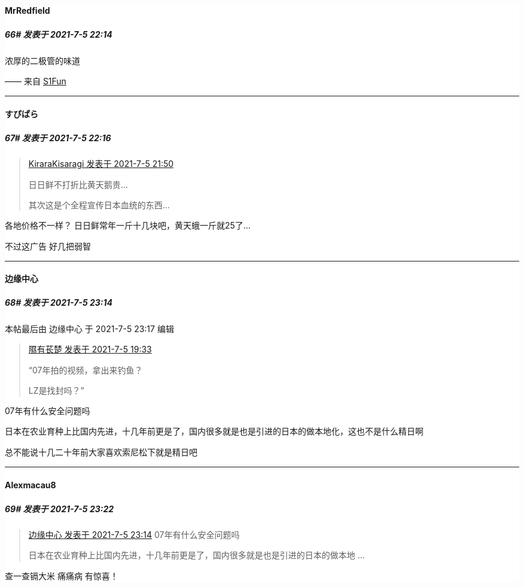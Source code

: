 ####  MrRedfield  
##### 66#       发表于 2021-7-5 22:14


浓厚的二极管的味道

—— 来自 [S1Fun](https://s1fun.koalcat.com)


*****

####  すぴぱら  
##### 67#       发表于 2021-7-5 22:16


<blockquote><a href="httphttps://bbs.saraba1st.com/2b/forum.php?mod=redirect&amp;goto=findpost&amp;pid=51852383&amp;ptid=2013814" target="_blank">KiraraKisaragi 发表于 2021-7-5 21:50</a>

日日鲜不打折比黄天鹅贵...


其次这是个全程宣传日本血统的东西...</blockquote>

各地价格不一样？ 日日鲜常年一斤十几块吧，黄天蛾一斤就25了…

不过这广告 好几把弱智


*****

####  边缘中心  
##### 68#       发表于 2021-7-5 23:14


 本帖最后由 边缘中心 于 2021-7-5 23:17 编辑 
<blockquote><a href="httphttps://bbs.saraba1st.com/2b/forum.php?mod=redirect&amp;goto=findpost&amp;pid=51851058&amp;ptid=2013814" target="_blank">隰有苌楚 发表于 2021-7-5 19:33</a>

“07年拍的视频，拿出来钓鱼？


LZ是找封吗？”</blockquote>
07年有什么安全问题吗

日本在农业育种上比国内先进，十几年前更是了，国内很多就是也是引进的日本的做本地化，这也不是什么精日啊


总不能说十几二十年前大家喜欢索尼松下就是精日吧


*****

####  Alexmacau8  
##### 69#       发表于 2021-7-5 23:22


<blockquote><a href="httphttps://bbs.saraba1st.com/2b/forum.php?mod=redirect&amp;goto=findpost&amp;pid=51853233&amp;ptid=2013814" target="_blank">边缘中心 发表于 2021-7-5 23:14</a>
07年有什么安全问题吗

日本在农业育种上比国内先进，十几年前更是了，国内很多就是也是引进的日本的做本地 ...</blockquote>
查一查镉大米 痛痛病 有惊喜！
